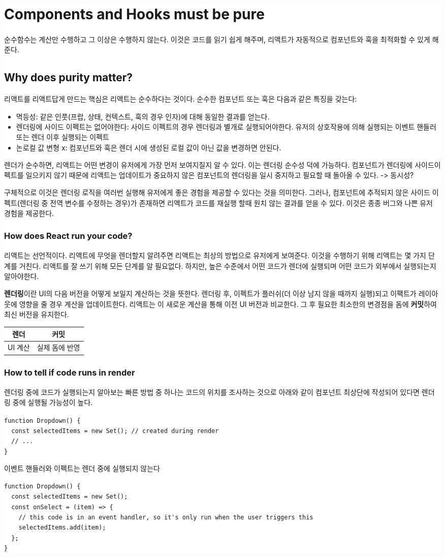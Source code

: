 # Components and Hooks must be pure

순수함수는 계산만 수행하고 그 이상은 수행하지 않는다. 이것은 코드를 읽기 쉽게 해주며, 리액트가 자동적으로 컴포넌트와 훅을 최적화할 수 있게 해준다.

## Why does purity matter?

리액트를 리액트답게 만드는 핵심은 리액트는 순수하다는 것이다. 순수한 컴포넌트 또는 훅은 다음과 같은 특징을 갖는다:

- 멱등성: 같은 인풋(프랍, 상태, 컨텍스트, 훅의 경우 인자)에 대해 동일한 결과를 얻는다.
- 렌더링에 사이드 이펙트는 없어야한다: 사이드 이펙트의 경우 렌더링과 별개로 실행되어야한다. 유저의 상호작용에 의해 실행되는 이벤트 핸들러 또는 렌더 이후 실행되는 이펙트
- 논로컬 값 변형 x: 컴포넌트와 훅은 렌더 시에 생성된 로컬 값이 아닌 값을 변경하면 안된다.

렌더가 순수하면, 리액트는 어떤 변경이 유저에게 가장 먼저 보여지질지 알 수 있다. 이는 렌더링 순수성 덕에 가능하다. 컴포넌트가 렌더링에 사이드이펙트를 일으키지 않기 때문에 리액트는 업데이트가 중요하지 않은 컴포넌트의 렌더링을 일시 중지하고 필요할 때 돌아올 수 있다. -> 동시성?

구체적으로 이것은 렌더링 로직을 여러번 실행해 유저에게 좋은 경험을 제공할 수 있다는 것을 의미한다.
그러나, 컴포넌트에 추적되지 않은 사이드 이펙트(렌더링 중 전역 변수를 수정하는 경우)가 존재하면 리액트가 코드를 재실행 할때 원치 않는 결과를 얻을 수 있다.
이것은 종종 버그와 나쁜 유저 경험을 제공한다.

### How does React run your code?

리액트는 선언적이다. 리액트에 무엇을 렌더할지 알려주면 리액트는 최상의 방법으로 유저에게 보여준다.
이것을 수행하기 위해 리액트는 몇 가지 단계를 거친다.
리액트를 잘 쓰기 위해 모든 단계를 알 필요없다.
하지만, 높은 수준에서 어떤 코드가 렌더에 실행되며 어떤 코드가 외부에서 실행되는지 알아야한다.

**렌더링**이란 UI의 다음 버전을 어떻게 보일지 계산하는 것을 뜻한다.
렌더링 후, 이펙트가 플러쉬(더 이상 남지 않을 때까지 실행)되고 이팩트가 레이아웃에 영향을 줄 경우 계산을 업데이트한다.
리액트는 이 새로운 계산을 통해 이전 UI 버전과 비교한다. 그 후 필요한 최소한의 변경점을 돔에 **커밋**하여 최신 버전을 유지한다.

| 렌더    | 커밋           |
| ------- | -------------- |
| UI 계산 | 실제 돔에 반영 |

### How to tell if code runs in render

렌더링 중에 코드가 실행되는지 알아보는 빠른 방법 중 하나는 코드의 위치를 조사하는 것으로
아래와 같이 컴포넌트 최상단에 작성되어 있다면 렌더링 중에 실행될 가능성이 높다.

```tsx
function Dropdown() {
  const selectedItems = new Set(); // created during render
  // ...
}
```

이벤트 핸들러와 이펙트는 렌더 중에 실행되지 않는다

```tsx
function Dropdown() {
  const selectedItems = new Set();
  const onSelect = (item) => {
    // this code is in an event handler, so it's only run when the user triggers this
    selectedItems.add(item);
  };
}
```
